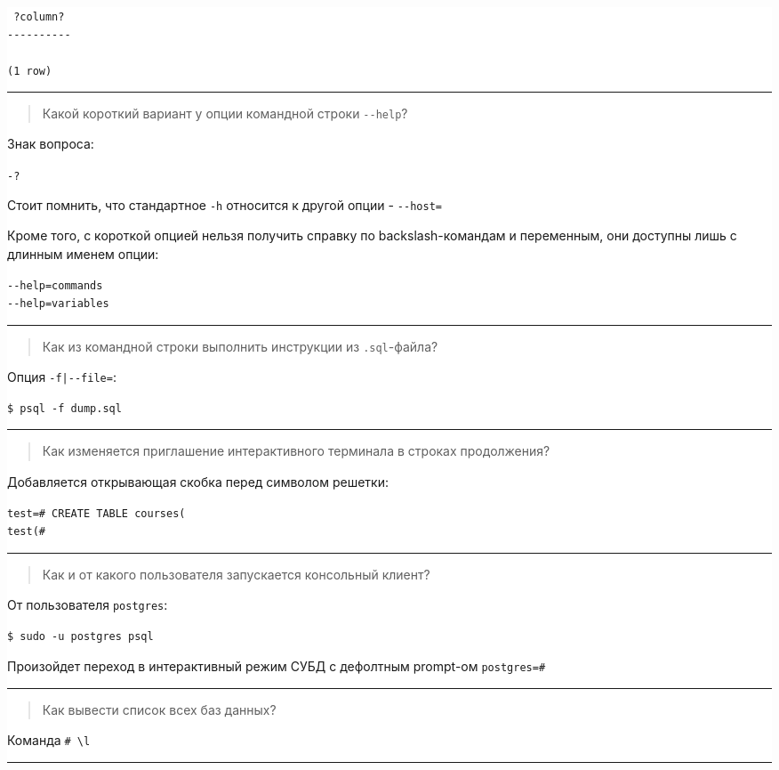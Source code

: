 ```
 ?column?
----------

(1 row)
```

---
> Какой короткий вариант у опции командной строки `--help`?

Знак вопроса:

```shell
-?
```

Стоит помнить, что стандартное `-h` относится к другой опции - `--host=`

Кроме того, с короткой опцией нельзя получить справку по backslash-командам и переменным, они доступны лишь с длинным именем опции:

```shell
--help=commands
--help=variables
```

---
> Как из командной строки выполнить инструкции из `.sql`-файла?

Опция `-f|--file=`:

```shell
$ psql -f dump.sql
```

---
> Как изменяется приглашение интерактивного терминала в строках продолжения?

Добавляется открывающая скобка перед символом решетки:

```
test=# CREATE TABLE courses(
test(#
```

---
> Как и от какого пользователя запускается консольный клиент?

От пользователя `postgres`:

```shell
$ sudo -u postgres psql
```

Произойдет переход в интерактивный режим СУБД с дефолтным prompt-ом `postgres=#`

---
> Как вывести список всех баз данных?

Команда `# \l`

---